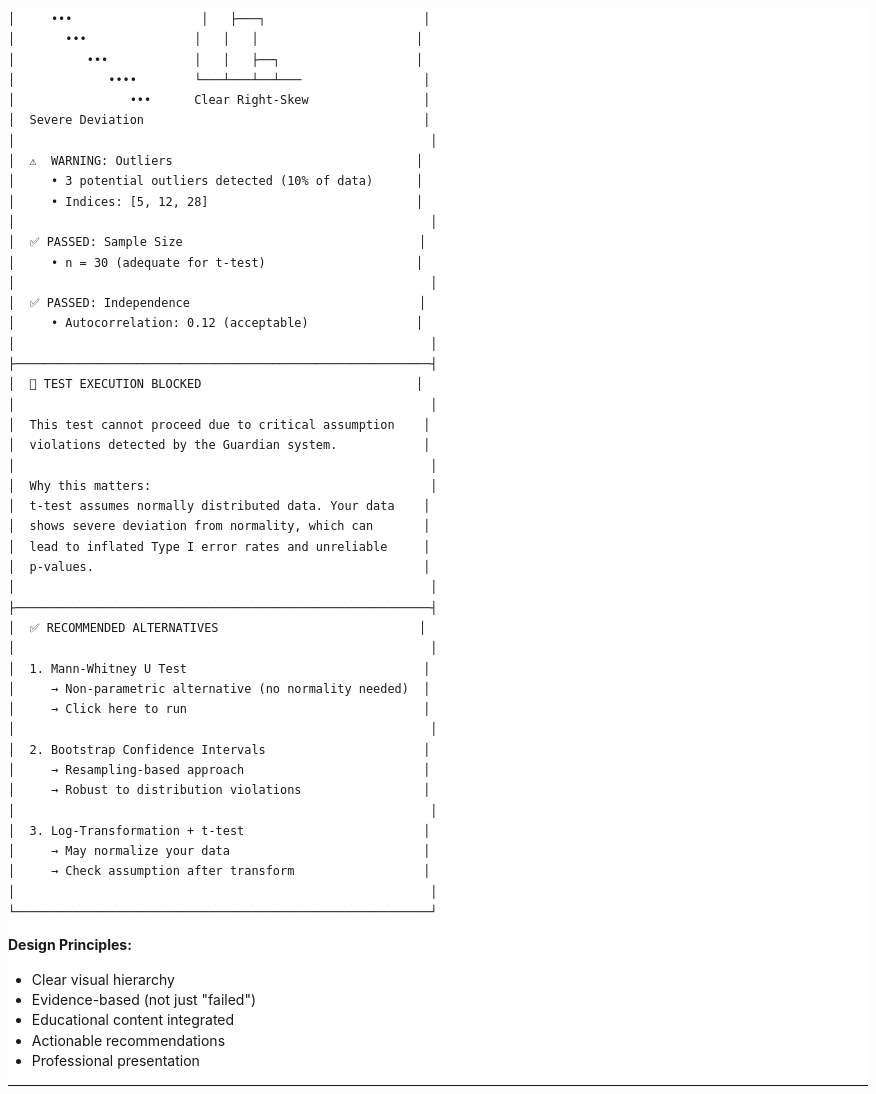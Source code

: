 ```
│     •••                  │   ├───┐                      │
│       •••               │   │   │                      │
│          •••            │   │   ├──┐                   │
│             ••••        └───┴───┴──┴───                 │
│                •••      Clear Right-Skew                │
│  Severe Deviation                                       │
│                                                          │
│  ⚠️  WARNING: Outliers                                  │
│     • 3 potential outliers detected (10% of data)      │
│     • Indices: [5, 12, 28]                             │
│                                                          │
│  ✅ PASSED: Sample Size                                 │
│     • n = 30 (adequate for t-test)                     │
│                                                          │
│  ✅ PASSED: Independence                                │
│     • Autocorrelation: 0.12 (acceptable)               │
│                                                          │
├──────────────────────────────────────────────────────────┤
│  🚫 TEST EXECUTION BLOCKED                              │
│                                                          │
│  This test cannot proceed due to critical assumption    │
│  violations detected by the Guardian system.            │
│                                                          │
│  Why this matters:                                       │
│  t-test assumes normally distributed data. Your data    │
│  shows severe deviation from normality, which can       │
│  lead to inflated Type I error rates and unreliable     │
│  p-values.                                              │
│                                                          │
├──────────────────────────────────────────────────────────┤
│  ✅ RECOMMENDED ALTERNATIVES                            │
│                                                          │
│  1. Mann-Whitney U Test                                 │
│     → Non-parametric alternative (no normality needed)  │
│     → Click here to run                                 │
│                                                          │
│  2. Bootstrap Confidence Intervals                      │
│     → Resampling-based approach                         │
│     → Robust to distribution violations                 │
│                                                          │
│  3. Log-Transformation + t-test                         │
│     → May normalize your data                           │
│     → Check assumption after transform                  │
│                                                          │
└──────────────────────────────────────────────────────────┘
```

**Design Principles:**
- Clear visual hierarchy
- Evidence-based (not just "failed")
- Educational content integrated
- Actionable recommendations
- Professional presentation

---